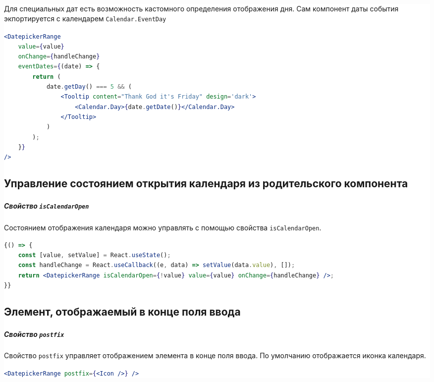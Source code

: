 Для специальных дат есть возможность кастомного определения отображения дня. Сам компонент даты события экпортируется с календарем `Calendar.EventDay`

```jsx
<DatepickerRange
    value={value}
    onChange={handleChange}
    eventDates={(date) => {
        return (
            date.getDay() === 5 && (
                <Tooltip content="Thank God it's Friday" design='dark'>
                    <Calendar.Day>{date.getDate()}</Calendar.Day>
                </Tooltip>
            )
        );
    }}
/>
```

## Управление состоянием открытия календаря из родительского компонента
##### Свойство `isCalendarOpen`

Состоянием отображения календаря можно управлять с помощью свойства `isCalendarOpen`.

```jsx
{() => {
    const [value, setValue] = React.useState();
    const handleChange = React.useCallback((e, data) => setValue(data.value), []);
    return <DatepickerRange isCalendarOpen={!value} value={value} onChange={handleChange} />;
}}
```

## Элемент, отображаемый в конце поля ввода
##### Свойство `postfix`

Свойство `postfix` управляет отображением элемента в конце поля ввода.
По умолчанию отображается иконка календаря.

```jsx
<DatepickerRange postfix={<Icon />} />
```
